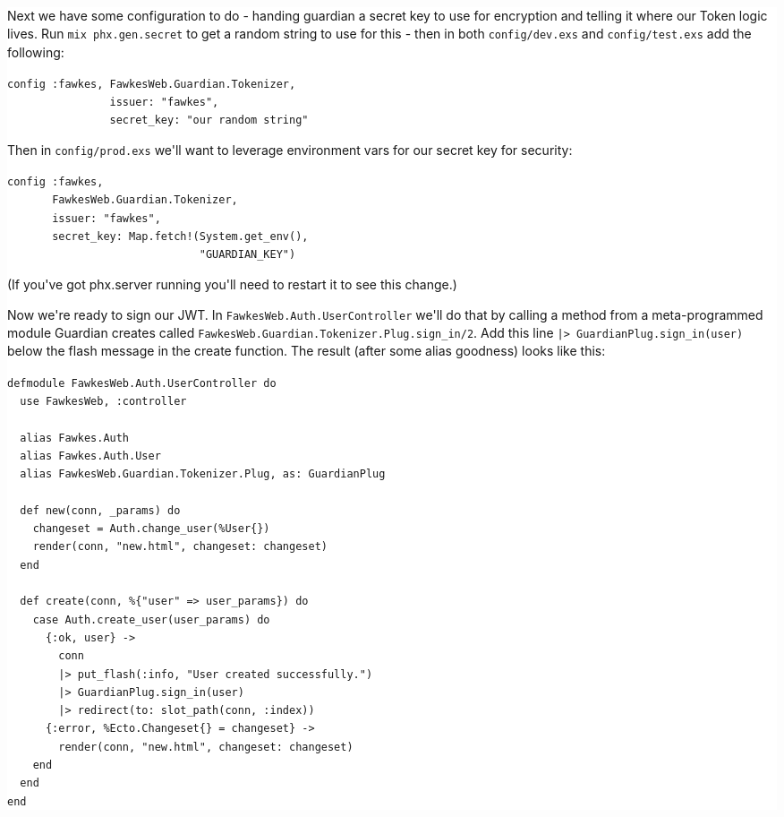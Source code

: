 Next we have some configuration to do - handing guardian a secret key to use for encryption and telling it where our Token logic lives. Run `mix phx.gen.secret` to get a random string to use for this - then in both `config/dev.exs` and `config/test.exs` add the following:

```
config :fawkes, FawkesWeb.Guardian.Tokenizer,
                issuer: "fawkes",
                secret_key: "our random string"
```

Then in `config/prod.exs` we'll want to leverage environment vars for our secret key for security:

```
config :fawkes,
       FawkesWeb.Guardian.Tokenizer,
       issuer: "fawkes",
       secret_key: Map.fetch!(System.get_env(),
                              "GUARDIAN_KEY")
```

(If you've got phx.server running you'll need to restart it to see this change.)

Now we're ready to sign our JWT.  In `FawkesWeb.Auth.UserController` we'll do that by calling a method from a meta-programmed module Guardian creates called `FawkesWeb.Guardian.Tokenizer.Plug.sign_in/2`. Add this line `|> GuardianPlug.sign_in(user)
` below the flash message in the create function. The result (after some alias goodness) looks like this:

```
defmodule FawkesWeb.Auth.UserController do
  use FawkesWeb, :controller

  alias Fawkes.Auth
  alias Fawkes.Auth.User
  alias FawkesWeb.Guardian.Tokenizer.Plug, as: GuardianPlug

  def new(conn, _params) do
    changeset = Auth.change_user(%User{})
    render(conn, "new.html", changeset: changeset)
  end

  def create(conn, %{"user" => user_params}) do
    case Auth.create_user(user_params) do
      {:ok, user} ->
        conn
        |> put_flash(:info, "User created successfully.")
        |> GuardianPlug.sign_in(user)
        |> redirect(to: slot_path(conn, :index))
      {:error, %Ecto.Changeset{} = changeset} ->
        render(conn, "new.html", changeset: changeset)
    end
  end
end
```
